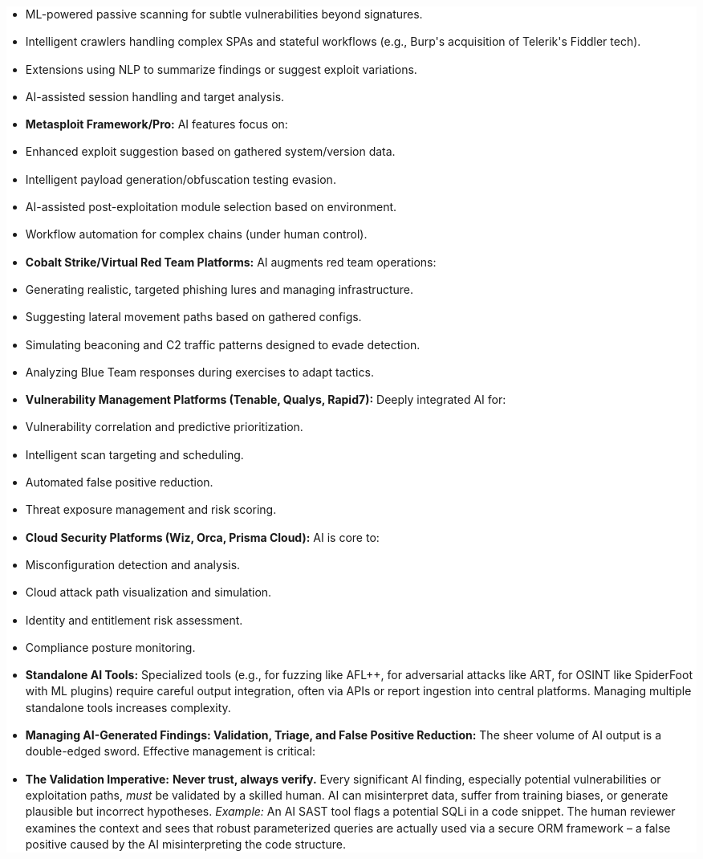 *   ML-powered passive scanning for subtle vulnerabilities beyond signatures.

*   Intelligent crawlers handling complex SPAs and stateful workflows (e.g., Burp's acquisition of Telerik's Fiddler tech).

*   Extensions using NLP to summarize findings or suggest exploit variations.

*   AI-assisted session handling and target analysis.

*   **Metasploit Framework/Pro:** AI features focus on:

*   Enhanced exploit suggestion based on gathered system/version data.

*   Intelligent payload generation/obfuscation testing evasion.

*   AI-assisted post-exploitation module selection based on environment.

*   Workflow automation for complex chains (under human control).

*   **Cobalt Strike/Virtual Red Team Platforms:** AI augments red team operations:

*   Generating realistic, targeted phishing lures and managing infrastructure.

*   Suggesting lateral movement paths based on gathered configs.

*   Simulating beaconing and C2 traffic patterns designed to evade detection.

*   Analyzing Blue Team responses during exercises to adapt tactics.

*   **Vulnerability Management Platforms (Tenable, Qualys, Rapid7):** Deeply integrated AI for:

*   Vulnerability correlation and predictive prioritization.

*   Intelligent scan targeting and scheduling.

*   Automated false positive reduction.

*   Threat exposure management and risk scoring.

*   **Cloud Security Platforms (Wiz, Orca, Prisma Cloud):** AI is core to:

*   Misconfiguration detection and analysis.

*   Cloud attack path visualization and simulation.

*   Identity and entitlement risk assessment.

*   Compliance posture monitoring.

*   **Standalone AI Tools:** Specialized tools (e.g., for fuzzing like AFL++, for adversarial attacks like ART, for OSINT like SpiderFoot with ML plugins) require careful output integration, often via APIs or report ingestion into central platforms. Managing multiple standalone tools increases complexity.

*   **Managing AI-Generated Findings: Validation, Triage, and False Positive Reduction:** The sheer volume of AI output is a double-edged sword. Effective management is critical:

*   **The Validation Imperative:** **Never trust, always verify.** Every significant AI finding, especially potential vulnerabilities or exploitation paths, *must* be validated by a skilled human. AI can misinterpret data, suffer from training biases, or generate plausible but incorrect hypotheses. *Example:* An AI SAST tool flags a potential SQLi in a code snippet. The human reviewer examines the context and sees that robust parameterized queries are actually used via a secure ORM framework – a false positive caused by the AI misinterpreting the code structure.
